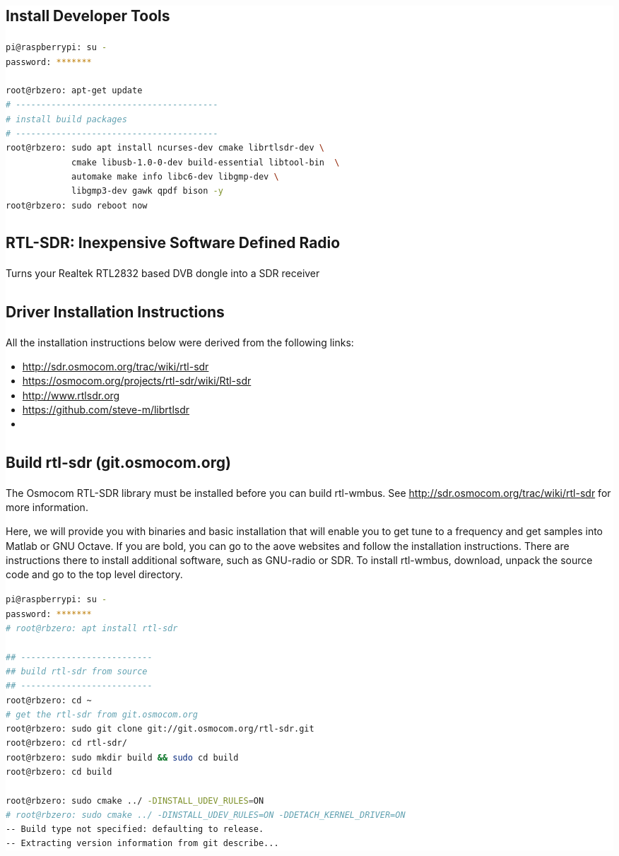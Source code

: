

## Install Developer Tools

```bash
pi@raspberrypi: su -
password: *******

root@rbzero: apt-get update
# ----------------------------------------
# install build packages
# ----------------------------------------
root@rbzero: sudo apt install ncurses-dev cmake librtlsdr-dev \
             cmake libusb-1.0-0-dev build-essential libtool-bin  \
             automake make info libc6-dev libgmp-dev \
             libgmp3-dev gawk qpdf bison -y
root@rbzero: sudo reboot now              
```



## RTL-SDR: Inexpensive Software Defined Radio

Turns your Realtek RTL2832 based DVB dongle into a SDR receiver



## Driver Installation Instructions

All the installation instructions below were derived from the following links:

- http://sdr.osmocom.org/trac/wiki/rtl-sdr
- https://osmocom.org/projects/rtl-sdr/wiki/Rtl-sdr
- http://www.rtlsdr.org
- https://github.com/steve-m/librtlsdr
- 

## Build rtl-sdr (git.osmocom.org)

The Osmocom RTL-SDR library must be installed before you can build rtl-wmbus. See http://sdr.osmocom.org/trac/wiki/rtl-sdr for more information.

Here, we will provide you with binaries and basic installation that  will enable you to get tune to a frequency and get samples into Matlab or GNU Octave. If you are bold, you can go  to the aove websites and follow the installation instructions. There are instructions there to install additional software, such as  GNU-radio or SDR.  To install rtl-wmbus, download, unpack the source code and go to the top level directory. 

```bash
pi@raspberrypi: su -
password: *******
# root@rbzero: apt install rtl-sdr

## --------------------------
## build rtl-sdr from source
## --------------------------
root@rbzero: cd ~
# get the rtl-sdr from git.osmocom.org
root@rbzero: sudo git clone git://git.osmocom.org/rtl-sdr.git
root@rbzero: cd rtl-sdr/
root@rbzero: sudo mkdir build && sudo cd build
root@rbzero: cd build

root@rbzero: sudo cmake ../ -DINSTALL_UDEV_RULES=ON
# root@rbzero: sudo cmake ../ -DINSTALL_UDEV_RULES=ON -DDETACH_KERNEL_DRIVER=ON
-- Build type not specified: defaulting to release.
-- Extracting version information from git describe...
```